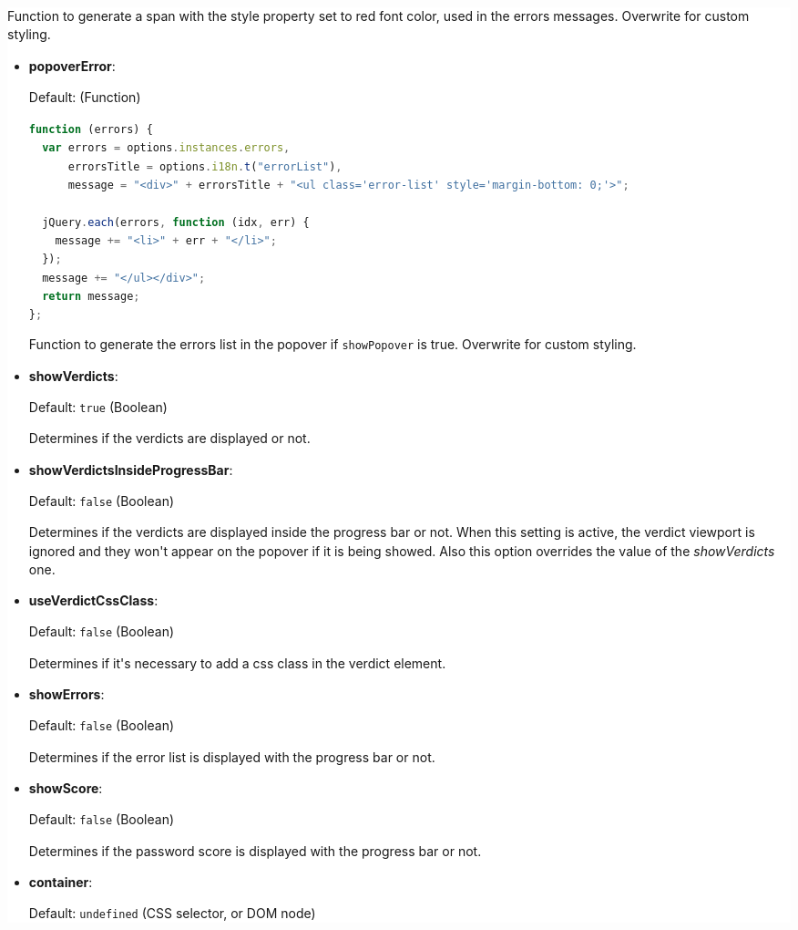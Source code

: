   Function to generate a span with the style property set to red font color,
  used in the errors messages. Overwrite for custom styling.

* __popoverError__:

  Default: (Function)

  ```javascript
  function (errors) {
    var errors = options.instances.errors,
        errorsTitle = options.i18n.t("errorList"),
        message = "<div>" + errorsTitle + "<ul class='error-list' style='margin-bottom: 0;'>";

    jQuery.each(errors, function (idx, err) {
      message += "<li>" + err + "</li>";
    });
    message += "</ul></div>";
    return message;
  };
  ```

  Function to generate the errors list in the popover if `showPopover` is true.
  Overwrite for custom styling.

* __showVerdicts__:

  Default: `true` (Boolean)

  Determines if the verdicts are displayed or not.

* __showVerdictsInsideProgressBar__:

  Default: `false` (Boolean)

  Determines if the verdicts are displayed inside the progress bar or not. When
  this setting is active, the verdict viewport is ignored and they won't appear
  on the popover if it is being showed. Also this option overrides the value of
  the _showVerdicts_ one.

* __useVerdictCssClass__:

  Default: `false` (Boolean)

  Determines if it's necessary to add a css class in the verdict element.

* __showErrors__:

  Default: `false` (Boolean)

  Determines if the error list is displayed with the progress bar or not.

* __showScore__:

  Default: `false` (Boolean)

  Determines if the password score is displayed with the progress bar or not.

* __container__:

  Default: `undefined` (CSS selector, or DOM node)
